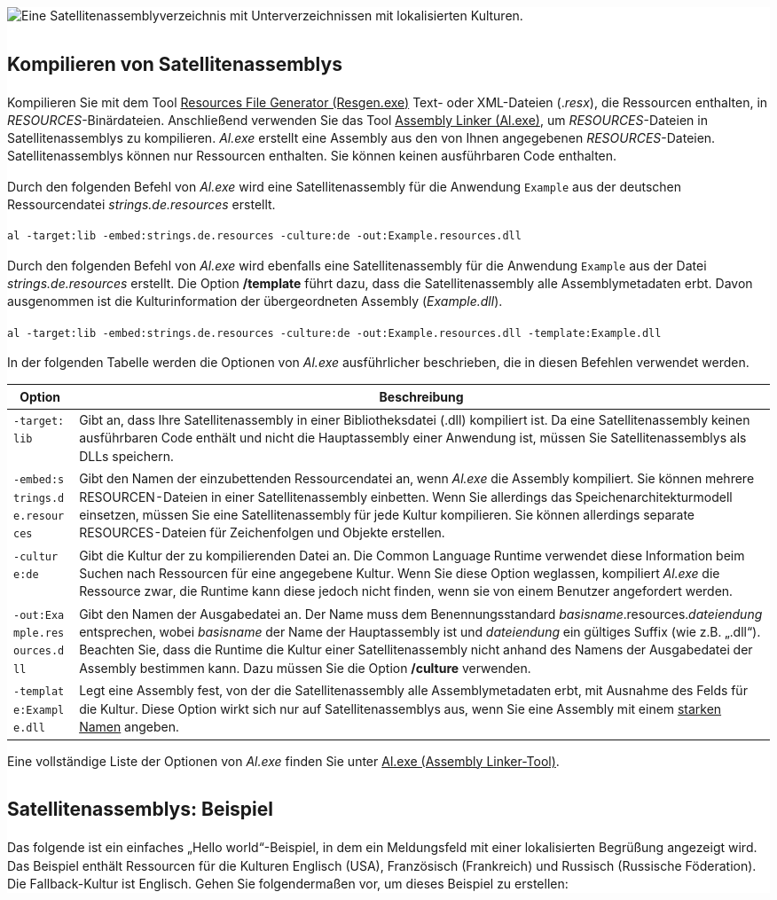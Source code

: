 ![Eine Satellitenassemblyverzeichnis mit Unterverzeichnissen mit lokalisierten Kulturen.](./media/creating-satellite-assemblies-for-desktop-apps/satellite-assembly-directory.gif)

## <a name="compiling-satellite-assemblies"></a>Kompilieren von Satellitenassemblys

Kompilieren Sie mit dem Tool [Resources File Generator (Resgen.exe)](../tools/resgen-exe-resource-file-generator.md) Text- oder XML-Dateien (.*resx*), die Ressourcen enthalten, in *RESOURCES*-Binärdateien. Anschließend verwenden Sie das Tool [Assembly Linker (Al.exe)](../tools/al-exe-assembly-linker.md), um *RESOURCES*-Dateien in Satellitenassemblys zu kompilieren. *Al.exe* erstellt eine Assembly aus den von Ihnen angegebenen *RESOURCES*-Dateien. Satellitenassemblys können nur Ressourcen enthalten. Sie können keinen ausführbaren Code enthalten.

Durch den folgenden Befehl von *Al.exe* wird eine Satellitenassembly für die Anwendung `Example` aus der deutschen Ressourcendatei *strings.de.resources* erstellt.

```console
al -target:lib -embed:strings.de.resources -culture:de -out:Example.resources.dll
```

Durch den folgenden Befehl von *Al.exe* wird ebenfalls eine Satellitenassembly für die Anwendung `Example` aus der Datei *strings.de.resources* erstellt. Die Option **/template** führt dazu, dass die Satellitenassembly alle Assemblymetadaten erbt. Davon ausgenommen ist die Kulturinformation der übergeordneten Assembly (*Example.dll*).

```console
al -target:lib -embed:strings.de.resources -culture:de -out:Example.resources.dll -template:Example.dll
```  
  
In der folgenden Tabelle werden die Optionen von *Al.exe* ausführlicher beschrieben, die in diesen Befehlen verwendet werden.
  
|Option|Beschreibung|
|------------|-----------------|
|`-target:lib`|Gibt an, dass Ihre Satellitenassembly in einer Bibliotheksdatei (.dll) kompiliert ist. Da eine Satellitenassembly keinen ausführbaren Code enthält und nicht die Hauptassembly einer Anwendung ist, müssen Sie Satellitenassemblys als DLLs speichern.|
|`-embed:strings.de.resources`|Gibt den Namen der einzubettenden Ressourcendatei an, wenn *Al.exe* die Assembly kompiliert. Sie können mehrere RESOURCEN-Dateien in einer Satellitenassembly einbetten. Wenn Sie allerdings das Speichenarchitekturmodell einsetzen, müssen Sie eine Satellitenassembly für jede Kultur kompilieren. Sie können allerdings separate RESOURCES-Dateien für Zeichenfolgen und Objekte erstellen.|
|`-culture:de`|Gibt die Kultur der zu kompilierenden Datei an. Die Common Language Runtime verwendet diese Information beim Suchen nach Ressourcen für eine angegebene Kultur. Wenn Sie diese Option weglassen, kompiliert *Al.exe* die Ressource zwar, die Runtime kann diese jedoch nicht finden, wenn sie von einem Benutzer angefordert werden.|
|`-out:Example.resources.dll`|Gibt den Namen der Ausgabedatei an. Der Name muss dem Benennungsstandard *basisname*.resources.*dateiendung* entsprechen, wobei *basisname* der Name der Hauptassembly ist und *dateiendung* ein gültiges Suffix (wie z.B. „.dll“). Beachten Sie, dass die Runtime die Kultur einer Satellitenassembly nicht anhand des Namens der Ausgabedatei der Assembly bestimmen kann. Dazu müssen Sie die Option **/culture** verwenden.|
|`-template:Example.dll`|Legt eine Assembly fest, von der die Satellitenassembly alle Assemblymetadaten erbt, mit Ausnahme des Felds für die Kultur. Diese Option wirkt sich nur auf Satellitenassemblys aus, wenn Sie eine Assembly mit einem [starken Namen](../../standard/assembly/strong-named.md) angeben.|
  
 Eine vollständige Liste der Optionen von *Al.exe* finden Sie unter [Al.exe (Assembly Linker-Tool)](../tools/al-exe-assembly-linker.md).
  
## <a name="satellite-assemblies-an-example"></a>Satellitenassemblys: Beispiel

Das folgende ist ein einfaches „Hello world“-Beispiel, in dem ein Meldungsfeld mit einer lokalisierten Begrüßung angezeigt wird. Das Beispiel enthält Ressourcen für die Kulturen Englisch (USA), Französisch (Frankreich) und Russisch (Russische Föderation). Die Fallback-Kultur ist Englisch. Gehen Sie folgendermaßen vor, um dieses Beispiel zu erstellen:
  